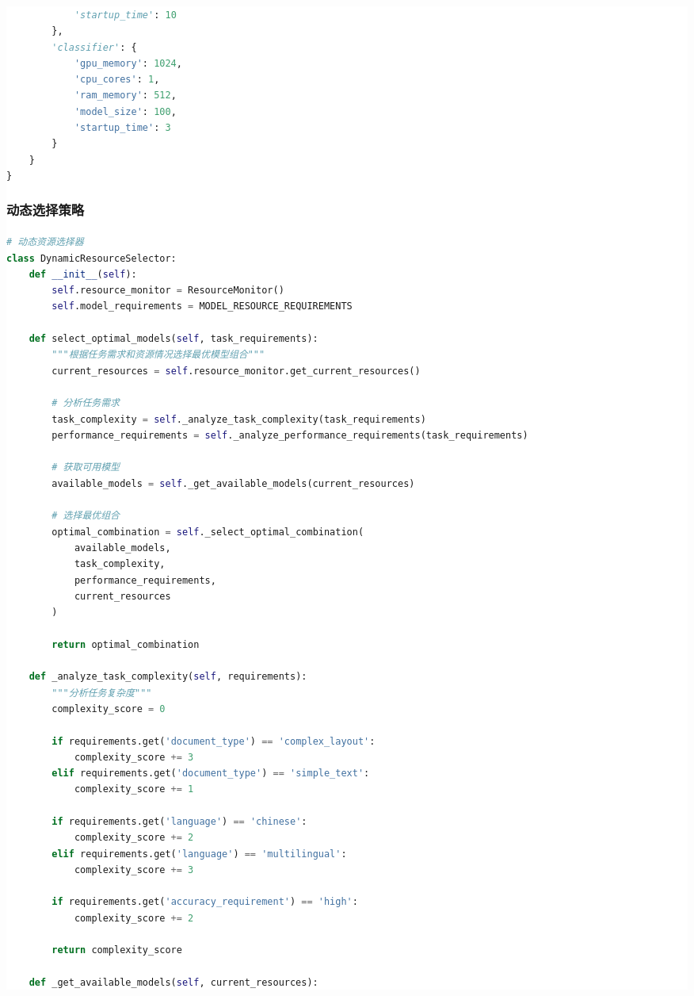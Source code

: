 ```python
            'startup_time': 10
        },
        'classifier': {
            'gpu_memory': 1024,
            'cpu_cores': 1,
            'ram_memory': 512,
            'model_size': 100,
            'startup_time': 3
        }
    }
}
```

### 动态选择策略

```python
# 动态资源选择器
class DynamicResourceSelector:
    def __init__(self):
        self.resource_monitor = ResourceMonitor()
        self.model_requirements = MODEL_RESOURCE_REQUIREMENTS
    
    def select_optimal_models(self, task_requirements):
        """根据任务需求和资源情况选择最优模型组合"""
        current_resources = self.resource_monitor.get_current_resources()
        
        # 分析任务需求
        task_complexity = self._analyze_task_complexity(task_requirements)
        performance_requirements = self._analyze_performance_requirements(task_requirements)
        
        # 获取可用模型
        available_models = self._get_available_models(current_resources)
        
        # 选择最优组合
        optimal_combination = self._select_optimal_combination(
            available_models, 
            task_complexity, 
            performance_requirements,
            current_resources
        )
        
        return optimal_combination
    
    def _analyze_task_complexity(self, requirements):
        """分析任务复杂度"""
        complexity_score = 0
        
        if requirements.get('document_type') == 'complex_layout':
            complexity_score += 3
        elif requirements.get('document_type') == 'simple_text':
            complexity_score += 1
        
        if requirements.get('language') == 'chinese':
            complexity_score += 2
        elif requirements.get('language') == 'multilingual':
            complexity_score += 3
        
        if requirements.get('accuracy_requirement') == 'high':
            complexity_score += 2
        
        return complexity_score
    
    def _get_available_models(self, current_resources):
```